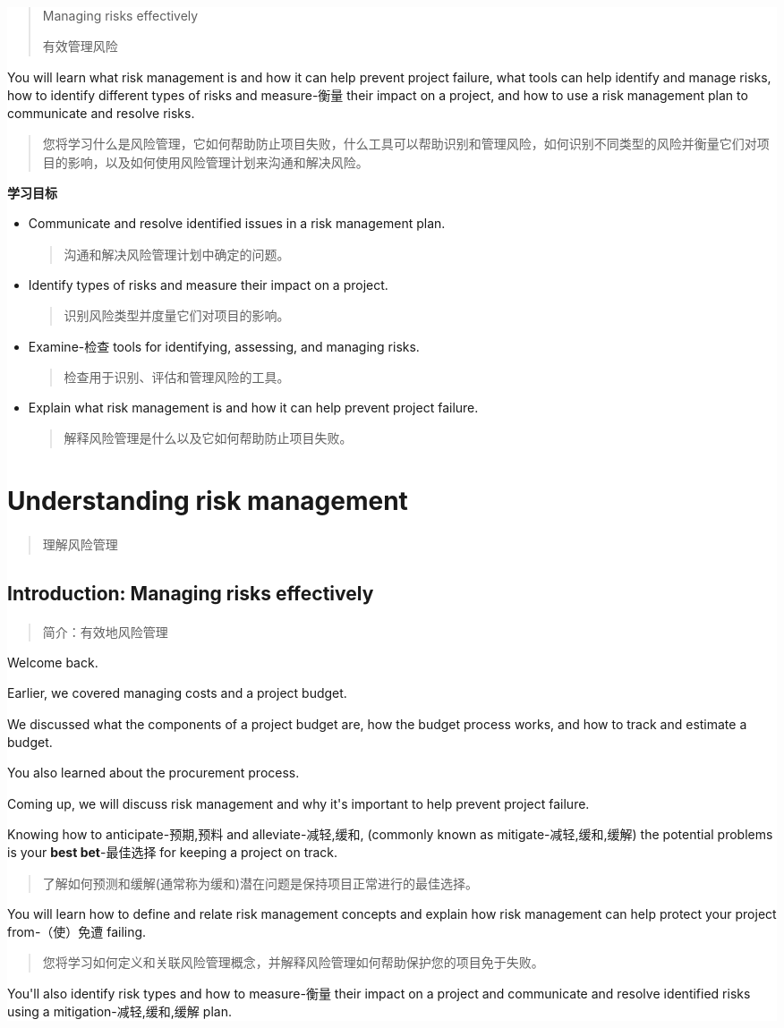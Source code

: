 > Managing risks effectively
>
> 有效管理风险

You will learn what risk management is and how it can help prevent project failure, what tools can help identify and manage risks, how to identify different types of risks and measure-衡量 their impact on a project, and how to use a risk management plan to communicate and resolve risks.

> 您将学习什么是风险管理，它如何帮助防止项目失败，什么工具可以帮助识别和管理风险，如何识别不同类型的风险并衡量它们对项目的影响，以及如何使用风险管理计划来沟通和解决风险。

**学习目标**

- Communicate and resolve identified issues in a risk management plan.

	> 沟通和解决风险管理计划中确定的问题。

- Identify types of risks and measure their impact on a project.

	> 识别风险类型并度量它们对项目的影响。

- Examine-检查 tools for identifying, assessing, and managing risks.

	> 检查用于识别、评估和管理风险的工具。

- Explain what risk management is and how it can help prevent project failure.

	> 解释风险管理是什么以及它如何帮助防止项目失败。



# Understanding risk management

> 理解风险管理

## Introduction: Managing risks effectively

> 简介：有效地风险管理

Welcome back.

Earlier, we covered managing costs and a project budget.

We discussed what the components of a project budget are, how the budget process works, and how to track and estimate a budget.

You also learned about the procurement process.

Coming up, we will discuss risk management and why it's important to help prevent project failure.

Knowing how to anticipate-预期,预料 and alleviate-减轻,缓和, (commonly known as mitigate-减轻,缓和,缓解) the potential problems is your **best bet**-最佳选择 for keeping a project on track.

> 了解如何预测和缓解(通常称为缓和)潜在问题是保持项目正常进行的最佳选择。

You will learn how to define and relate risk management concepts and explain how risk management can help protect your project from-（使）免遭 failing.

> 您将学习如何定义和关联风险管理概念，并解释风险管理如何帮助保护您的项目免于失败。

You'll also identify risk types and how to measure-衡量 their impact on a project and communicate and resolve identified risks using a mitigation-减轻,缓和,缓解 plan.
